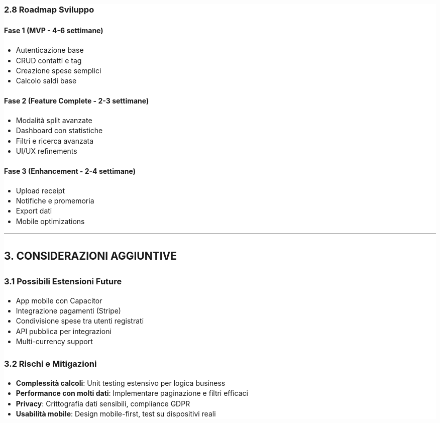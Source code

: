 ### 2.8 Roadmap Sviluppo

#### Fase 1 (MVP - 4-6 settimane)
- Autenticazione base
- CRUD contatti e tag
- Creazione spese semplici
- Calcolo saldi base

#### Fase 2 (Feature Complete - 2-3 settimane)
- Modalità split avanzate
- Dashboard con statistiche
- Filtri e ricerca avanzata
- UI/UX refinements

#### Fase 3 (Enhancement - 2-4 settimane)
- Upload receipt
- Notifiche e promemoria
- Export dati
- Mobile optimizations

---

## 3. CONSIDERAZIONI AGGIUNTIVE

### 3.1 Possibili Estensioni Future
- App mobile con Capacitor
- Integrazione pagamenti (Stripe)
- Condivisione spese tra utenti registrati
- API pubblica per integrazioni
- Multi-currency support

### 3.2 Rischi e Mitigazioni
- **Complessità calcoli**: Unit testing estensivo per logica business
- **Performance con molti dati**: Implementare paginazione e filtri efficaci
- **Privacy**: Crittografia dati sensibili, compliance GDPR
- **Usabilità mobile**: Design mobile-first, test su dispositivi reali